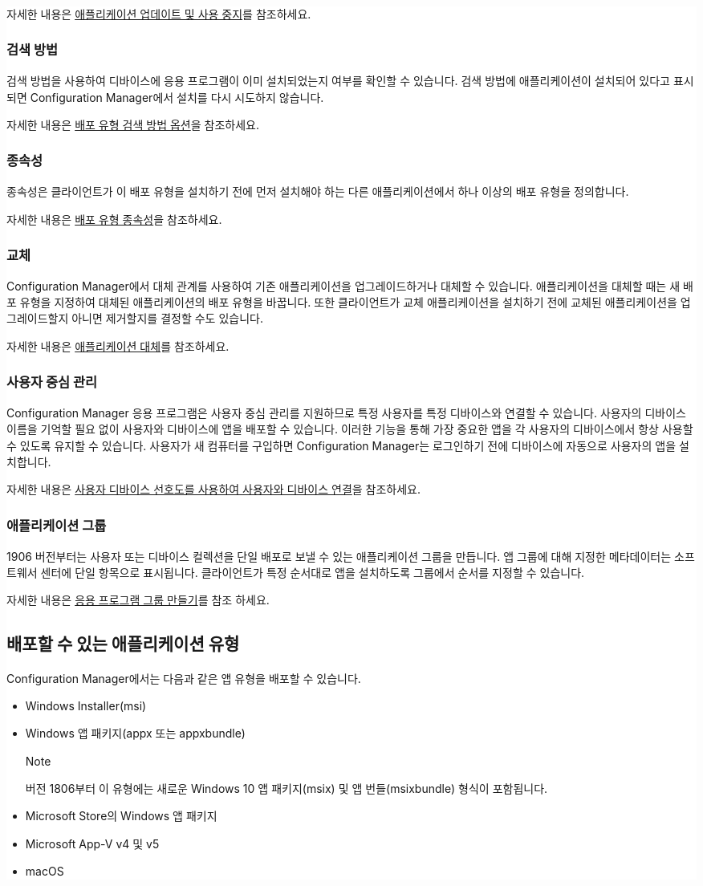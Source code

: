 자세한 내용은 [애플리케이션 업데이트 및 사용 중지](/sccm/apps/deploy-use/update-and-retire-applications)를 참조하세요.  

### <a name="detection-method"></a>검색 방법

검색 방법을 사용하여 디바이스에 응용 프로그램이 이미 설치되었는지 여부를 확인할 수 있습니다.  검색 방법에 애플리케이션이 설치되어 있다고 표시되면 Configuration Manager에서 설치를 다시 시도하지 않습니다.

자세한 내용은 [배포 유형 검색 방법 옵션](/sccm/apps/deploy-use/create-applications##bkmk_dt-detect)을 참조하세요.

### <a name="dependencies"></a>종속성

종속성은 클라이언트가 이 배포 유형을 설치하기 전에 먼저 설치해야 하는 다른 애플리케이션에서 하나 이상의 배포 유형을 정의합니다. 

자세한 내용은 [배포 유형 종속성](/sccm/apps/deploy-use/create-applications#bkmk_dt-depend)을 참조하세요.  

### <a name="supersedence"></a>교체

Configuration Manager에서 대체 관계를 사용하여 기존 애플리케이션을 업그레이드하거나 대체할 수 있습니다.  애플리케이션을 대체할 때는 새 배포 유형을 지정하여 대체된 애플리케이션의 배포 유형을 바꿉니다. 또한 클라이언트가 교체 애플리케이션을 설치하기 전에 교체된 애플리케이션을 업그레이드할지 아니면 제거할지를 결정할 수도 있습니다.

자세한 내용은 [애플리케이션 대체](/sccm/apps/deploy-use/revise-and-supersede-applications#application-supersedence)를 참조하세요.  

### <a name="user-centric-management"></a>사용자 중심 관리

Configuration Manager 응용 프로그램은 사용자 중심 관리를 지원하므로 특정 사용자를 특정 디바이스와 연결할 수 있습니다.  사용자의 디바이스 이름을 기억할 필요 없이 사용자와 디바이스에 앱을 배포할 수 있습니다. 이러한 기능을 통해 가장 중요한 앱을 각 사용자의 디바이스에서 항상 사용할 수 있도록 유지할 수 있습니다. 사용자가 새 컴퓨터를 구입하면 Configuration Manager는 로그인하기 전에 디바이스에 자동으로 사용자의 앱을 설치합니다.

자세한 내용은 [사용자 디바이스 선호도를 사용하여 사용자와 디바이스 연결](/sccm/apps/deploy-use/link-users-and-devices-with-user-device-affinity)을 참조하세요.  

### <a name="application-group"></a>애플리케이션 그룹

1906 버전부터는 사용자 또는 디바이스 컬렉션을 단일 배포로 보낼 수 있는 애플리케이션 그룹을 만듭니다. 앱 그룹에 대해 지정한 메타데이터는 소프트웨서 센터에 단일 항목으로 표시됩니다. 클라이언트가 특정 순서대로 앱을 설치하도록 그룹에서 순서를 지정할 수 있습니다.

자세한 내용은 [응용 프로그램 그룹 만들기](/sccm/apps/deploy-use/create-app-groups)를 참조 하세요.


## <a name="what-application-types-can-you-deploy"></a>배포할 수 있는 애플리케이션 유형

Configuration Manager에서는 다음과 같은 앱 유형을 배포할 수 있습니다.  

- Windows Installer(msi)  

- Windows 앱 패키지(appx 또는 appxbundle)  

    > [!Note]  
    > 버전 1806부터 이 유형에는 새로운 Windows 10 앱 패키지(msix) 및 앱 번들(msixbundle) 형식이 포함됩니다.<!--1357427-->  

- Microsoft Store의 Windows 앱 패키지  

- Microsoft App-V v4 및 v5  

- macOS  
